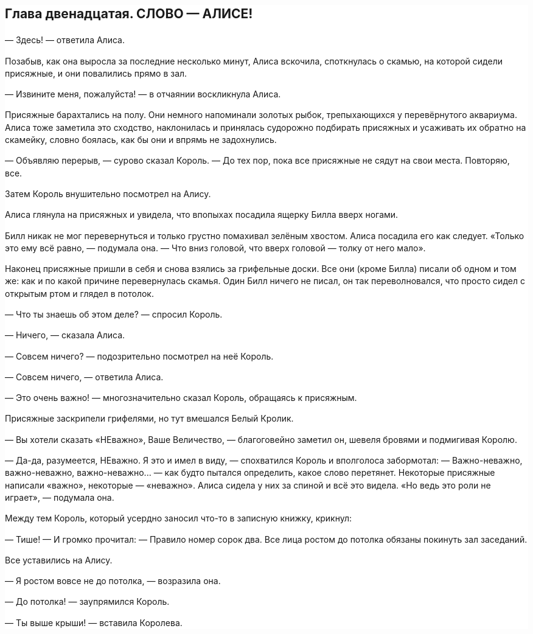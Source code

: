 ## Глава двенадцатая. СЛОВО — АЛИСЕ!

— Здесь! — ответила Алиса.

Позабыв, как она выросла за последние несколько минут, Алиса вскочила, споткнулась о скамью, на которой сидели присяжные, и они повалились прямо в зал.

— Извините меня, пожалуйста! — в отчаянии воскликнула Алиса.

Присяжные барахтались на полу. Они немного напоминали золотых рыбок, трепыхающихся у перевёрнутого аквариума. Алиса тоже заметила это сходство, наклонилась и принялась судорожно подбирать присяжных и усаживать их обратно на скамейку, словно боялась, как бы они и впрямь не задохнулись.

— Объявляю перерыв, — сурово сказал Король. — До тех пор, пока все присяжные не сядут на свои места. Повторяю, все.

Затем Король внушительно посмотрел на Алису.

Алиса глянула на присяжных и увидела, что впопыхах посадила ящерку Билла вверх ногами.

Билл никак не мог перевернуться и только грустно помахивал зелёным хвостом. Алиса посадила его как следует. «Только это ему всё равно, — подумала она. — Что вниз головой, что вверх головой — толку от него мало».

Наконец присяжные пришли в себя и снова взялись за грифельные доски. Все они (кроме Билла) писали об одном и том же: как и по какой причине перевернулась скамья. Один Билл ничего не писал, он так переволновался, что просто сидел с открытым ртом и глядел в потолок.

— Что ты знаешь об этом деле? — спросил Король.

— Ничего, — сказала Алиса.

— Совсем ничего? — подозрительно посмотрел на неё Король.

— Совсем ничего, — ответила Алиса.

— Это очень важно! — многозначительно сказал Король, обращаясь к присяжным.

Присяжные заскрипели грифелями, но тут вмешался Белый Кролик.

— Вы хотели сказать «НЕважно», Ваше Величество, — благоговейно заметил он, шевеля бровями и подмигивая Королю.

— Да-да, разумеется, НЕважно. Я это и имел в виду, — спохватился Король и вполголоса забормотал: — Важно-неважно, важно-неважно, важно-неважно... — как будто пытался определить, какое слово перетянет. Некоторые присяжные написали «важно», некоторые — «неважно». Алиса сидела у них за спиной и всё это видела. «Но ведь это роли не играет», — подумала она.

Между тем Король, который усердно заносил что-то в записную книжку, крикнул:

— Тише! — И громко прочитал: — Правило номер сорок два. Все лица ростом до потолка обязаны покинуть зал заседаний.

Все уставились на Алису.

— Я ростом вовсе не до потолка, — возразила она.

— До потолка! — заупрямился Король.

— Ты выше крыши! — вставила Королева.

